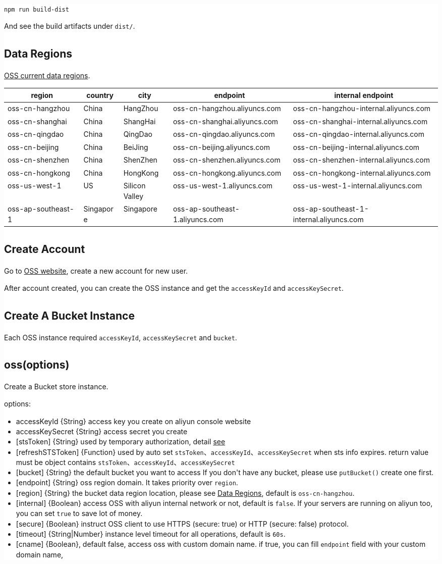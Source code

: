```bash
npm run build-dist
```

And see the build artifacts under `dist/`.


## Data Regions

[OSS current data regions](https://help.aliyun.com/document_detail/oss/user_guide/endpoint_region.html).

region | country | city | endpoint | internal endpoint
---  | ---     | ---  | --- | ---
oss-cn-hangzhou | China | HangZhou | oss-cn-hangzhou.aliyuncs.com | oss-cn-hangzhou-internal.aliyuncs.com
oss-cn-shanghai | China | ShangHai | oss-cn-shanghai.aliyuncs.com | oss-cn-shanghai-internal.aliyuncs.com
oss-cn-qingdao | China | QingDao | oss-cn-qingdao.aliyuncs.com | oss-cn-qingdao-internal.aliyuncs.com
oss-cn-beijing | China | BeiJing | oss-cn-beijing.aliyuncs.com | oss-cn-beijing-internal.aliyuncs.com
oss-cn-shenzhen | China | ShenZhen | oss-cn-shenzhen.aliyuncs.com | oss-cn-shenzhen-internal.aliyuncs.com
oss-cn-hongkong | China | HongKong | oss-cn-hongkong.aliyuncs.com | oss-cn-hongkong-internal.aliyuncs.com
oss-us-west-1 | US | Silicon Valley | oss-us-west-1.aliyuncs.com | oss-us-west-1-internal.aliyuncs.com
oss-ap-southeast-1 | Singapore | Singapore | oss-ap-southeast-1.aliyuncs.com | oss-ap-southeast-1-internal.aliyuncs.com

## Create Account

Go to [OSS website](http://www.aliyun.com/product/oss/?lang=en), create a new account for new user.

After account created, you can create the OSS instance and get the `accessKeyId` and `accessKeySecret`.

## Create A Bucket Instance

Each OSS instance required `accessKeyId`, `accessKeySecret` and `bucket`.

## oss(options)

Create a Bucket store instance.

options:

- accessKeyId {String} access key you create on aliyun console website
- accessKeySecret {String} access secret you create
- [stsToken] {String} used by temporary authorization, detail [see](https://www.alibabacloud.com/help/doc-detail/32077.htm)
- [refreshSTSToken] {Function} used by auto set `stsToken`、`accessKeyId`、`accessKeySecret` when sts info expires. return value must be object contains `stsToken`、`accessKeyId`、`accessKeySecret`
- [bucket] {String} the default bucket you want to access
  If you don't have any bucket, please use `putBucket()` create one first.
- [endpoint] {String} oss region domain. It takes priority over `region`.
- [region] {String} the bucket data region location, please see [Data Regions](#data-regions),
  default is `oss-cn-hangzhou`.
- [internal] {Boolean} access OSS with aliyun internal network or not, default is `false`.
  If your servers are running on aliyun too, you can set `true` to save lot of money.
- [secure] {Boolean} instruct OSS client to use HTTPS (secure: true) or HTTP (secure: false) protocol.
- [timeout] {String|Number} instance level timeout for all operations, default is `60s`.
- [cname] {Boolean}, default false, access oss with custom domain name. if true, you can fill `endpoint` field with your custom domain name,

[npm-image]: https://img.shields.io/npm/v/ali-oss.svg?style=flat-square
[npm-url]: https://npmjs.org/package/ali-oss
[travis-image]: https://img.shields.io/travis/ali-sdk/ali-oss/master.svg?style=flat-square
[travis-url]: https://travis-ci.org/ali-sdk/ali-oss.svg?branch=master
[cov-image]: http://codecov.io/github/ali-sdk/ali-oss/coverage.svg?branch=master
[cov-url]: http://codecov.io/github/ali-sdk/ali-oss?branch=master
[david-image]: https://img.shields.io/david/ali-sdk/ali-oss.svg?style=flat-square
[david-url]: https://david-dm.org/ali-sdk/ali-oss